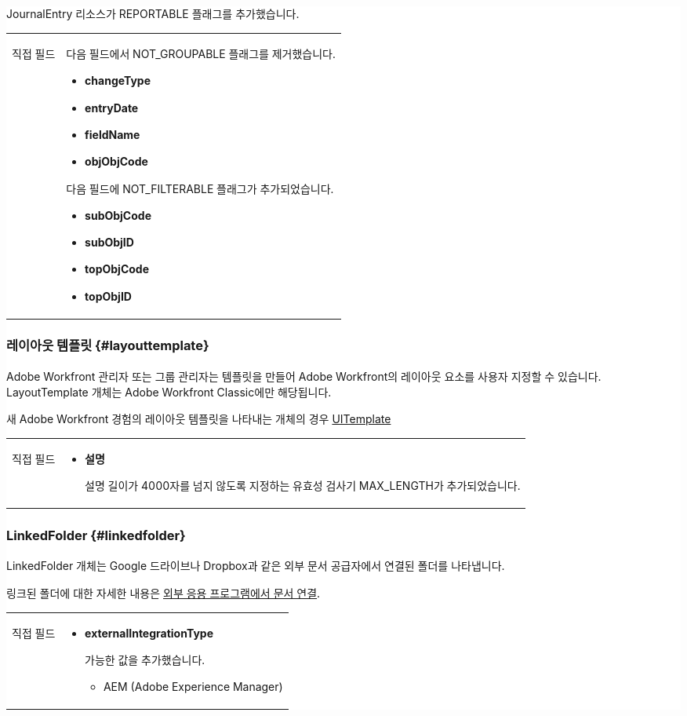 JournalEntry 리소스가 REPORTABLE 플래그를 추가했습니다.

<table style="table-layout:auto"> 
 <col data-mc-conditions=""> 
 <col data-mc-conditions=""> 
 <tbody> 
  <tr> 
   <td> <p>직접 필드</p> </td> 
   <td> <p>다음 필드에서 NOT_GROUPABLE 플래그를 제거했습니다.</p> 
    <ul> 
     <li> <p><b>changeType</b> </p> </li> 
     <li> <p><b>entryDate</b> </p> </li> 
     <li> <p><b>fieldName</b> </p> </li> 
     <li> <p><b>objObjCode</b> </p> </li> 
    </ul> <p>다음 필드에 NOT_FILTERABLE 플래그가 추가되었습니다.</p> 
    <ul> 
     <li> <p><b>subObjCode</b> </p> </li> 
     <li> <p><b>subObjID</b> </p> </li> 
     <li> <p><b>topObjCode</b> </p> </li> 
     <li> <p><b>topObjID</b> </p> </li> 
    </ul> </td> 
  </tr> 
 </tbody> 
</table>

### 레이아웃 템플릿 {#layouttemplate}

Adobe Workfront 관리자 또는 그룹 관리자는 템플릿을 만들어 Adobe Workfront의 레이아웃 요소를 사용자 지정할 수 있습니다. LayoutTemplate 개체는 Adobe Workfront Classic에만 해당됩니다.

새 Adobe Workfront 경험의 레이아웃 템플릿을 나타내는 개체의 경우 [UITemplate](#uitemplate)

<table style="table-layout:auto"> 
 <col data-mc-conditions=""> 
 <col data-mc-conditions=""> 
 <tbody> 
  <tr> 
   <td> <p>직접 필드</p> </td> 
   <td> 
    <ul> 
     <li> <p><b>설명</b> </p> <p>설명 길이가 4000자를 넘지 않도록 지정하는 유효성 검사기 MAX_LENGTH가 추가되었습니다.</p> </li> 
    </ul> </td> 
  </tr> 
 </tbody> 
</table>

### LinkedFolder {#linkedfolder}

LinkedFolder 개체는 Google 드라이브나 Dropbox과 같은 외부 문서 공급자에서 연결된 폴더를 나타냅니다.

링크된 폴더에 대한 자세한 내용은 [외부 응용 프로그램에서 문서 연결](../../documents/adding-documents-to-workfront/link-documents-from-external-apps.md).

<table style="table-layout:auto"> 
 <col data-mc-conditions=""> 
 <col data-mc-conditions=""> 
 <tbody> 
  <tr> 
   <td> <p>직접 필드</p> </td> 
   <td> 
    <ul> 
     <li> <p><b>externalIntegrationType</b> </p> <p>가능한 값을 추가했습니다.</p> 
      <ul> 
       <li> <p>AEM (Adobe Experience Manager)</p> </li> 
      </ul> </li> 
    </ul> </td> 